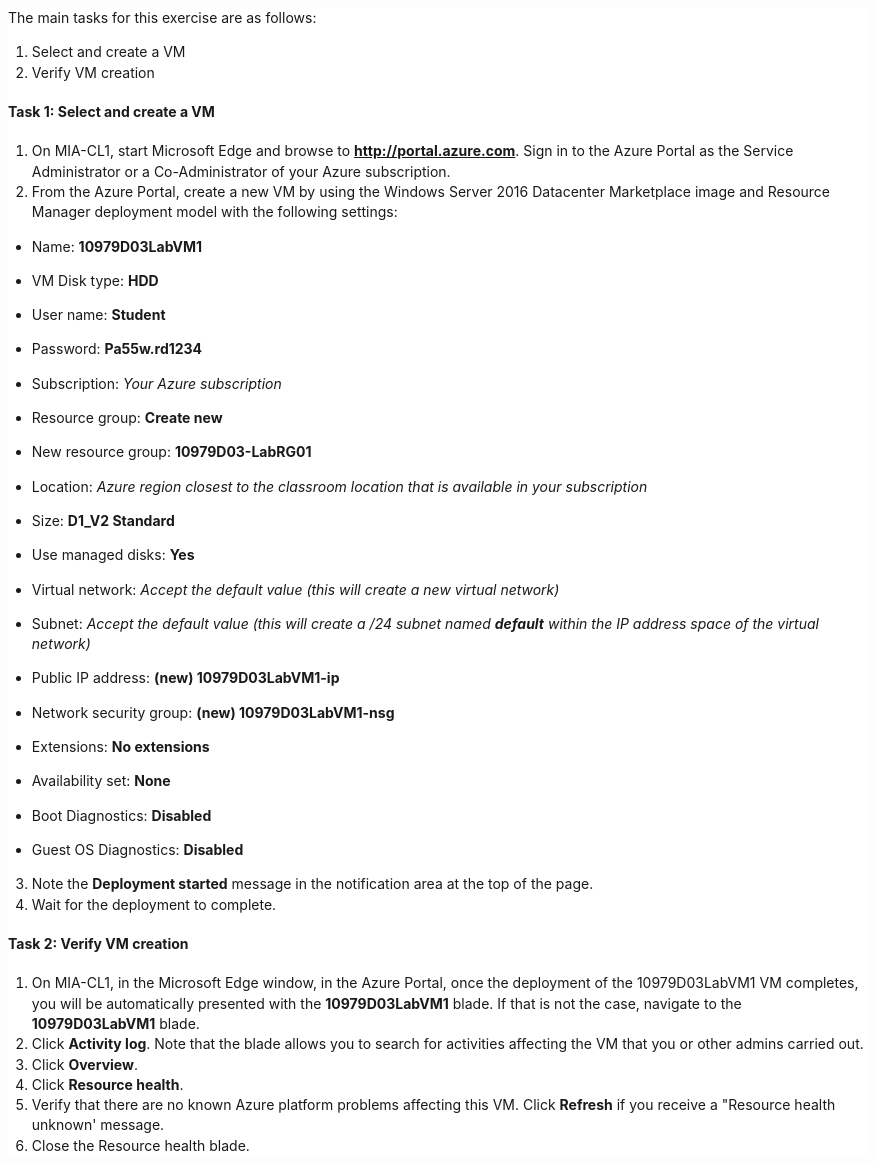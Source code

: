 The main tasks for this exercise are as follows:

1.   Select and create a VM
2.   Verify VM creation


#### Task 1: Select and create a VM
  
1.   On MIA-CL1, start Microsoft Edge and browse to **http://portal.azure.com**. Sign in to the Azure Portal as the Service Administrator or a Co-Administrator of your Azure subscription.
2.   From the Azure Portal, create a new VM by using the Windows Server 2016 Datacenter Marketplace image and Resource Manager deployment model with the following settings:

  -   Name: **10979D03LabVM1**
  
  -   VM Disk type: **HDD** 

  -   User name: **Student**

  -   Password: **Pa55w.rd1234**

  -   Subscription: _Your Azure subscription_

  -   Resource group: **Create new**

  -   New resource group: **10979D03-LabRG01**

  -   Location: _Azure region closest to the classroom location that is available in your subscription_

  -   Size: **D1_V2 Standard**

  -   Use managed disks: **Yes**

  -   Virtual network: _Accept the default value (this will create a new virtual network)_

  -   Subnet: _Accept the default value (this will create a /24 subnet named **default** within the IP address space of the virtual network)_

  -   Public IP address: **(new) 10979D03LabVM1-ip**

  -   Network security group: **(new) 10979D03LabVM1-nsg**

  -   Extensions: **No extensions**

  -   Availability set: **None**

  -   Boot Diagnostics: **Disabled**

  -   Guest OS Diagnostics: **Disabled**

3.   Note the **Deployment started** message in the notification area at the top of the page.
4.   Wait for the deployment to complete.


#### Task 2: Verify VM creation
  
1.   On MIA-CL1, in the Microsoft Edge window, in the Azure Portal, once the deployment of the 10979D03LabVM1 VM completes, you will be automatically presented with the **10979D03LabVM1** blade. If that is not the case, navigate to the **10979D03LabVM1** blade.
2.   Click **Activity log**. Note that the blade allows you to search for activities affecting the VM that you or other admins carried out.
3.   Click **Overview**. 
4.   Click **Resource health**.
5.   Verify that there are no known Azure platform problems affecting this VM. Click **Refresh** if you receive a "Resource health unknown' message.
6.   Close the Resource health blade.
